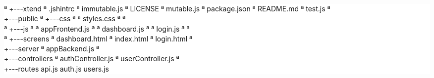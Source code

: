 ª   +---xtend
ª           .jshintrc
ª           immutable.js
ª           LICENSE
ª           mutable.js
ª           package.json
ª           README.md
ª           test.js
ª           
+---public
ª   +---css
ª   ª       styles.css
ª   ª       
ª   +---js
ª   ª       appFrontend.js
ª   ª       dashboard.js
ª   ª       login.js
ª   ª       
ª   +---screens
ª           dashboard.html
ª           index.html
ª           login.html
ª           
+---server
    ª   appBackend.js
    ª   
    +---controllers
    ª       authController.js
    ª       userController.js
    ª       
    +---routes
            api.js
            auth.js
            users.js
            
